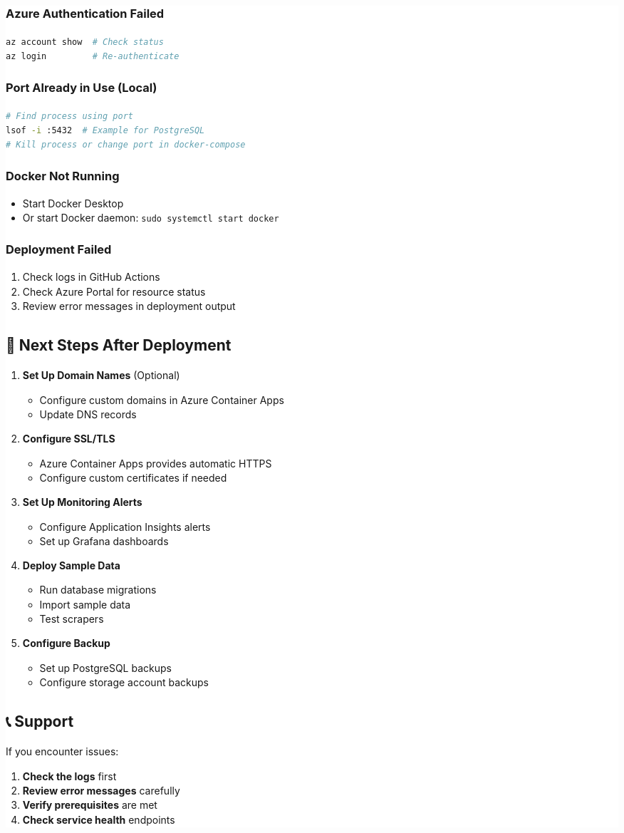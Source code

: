 ### Azure Authentication Failed
```bash
az account show  # Check status
az login         # Re-authenticate
```

### Port Already in Use (Local)
```bash
# Find process using port
lsof -i :5432  # Example for PostgreSQL
# Kill process or change port in docker-compose
```

### Docker Not Running
- Start Docker Desktop
- Or start Docker daemon: `sudo systemctl start docker`

### Deployment Failed
1. Check logs in GitHub Actions
2. Check Azure Portal for resource status
3. Review error messages in deployment output

## 🎯 Next Steps After Deployment

1. **Set Up Domain Names** (Optional)
   - Configure custom domains in Azure Container Apps
   - Update DNS records

2. **Configure SSL/TLS**
   - Azure Container Apps provides automatic HTTPS
   - Configure custom certificates if needed

3. **Set Up Monitoring Alerts**
   - Configure Application Insights alerts
   - Set up Grafana dashboards

4. **Deploy Sample Data**
   - Run database migrations
   - Import sample data
   - Test scrapers

5. **Configure Backup**
   - Set up PostgreSQL backups
   - Configure storage account backups

## 📞 Support

If you encounter issues:

1. **Check the logs** first
2. **Review error messages** carefully
3. **Verify prerequisites** are met
4. **Check service health** endpoints
